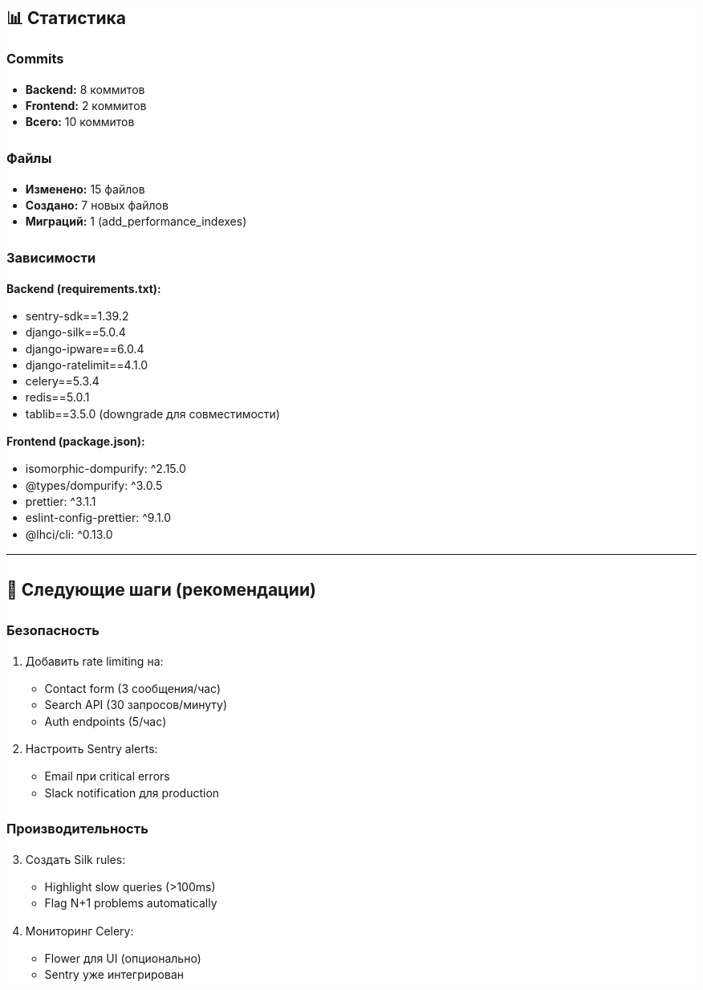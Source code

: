 
## 📊 Статистика

### Commits
- **Backend:** 8 коммитов
- **Frontend:** 2 коммитов
- **Всего:** 10 коммитов

### Файлы
- **Изменено:** 15 файлов
- **Создано:** 7 новых файлов
- **Миграций:** 1 (add_performance_indexes)

### Зависимости
**Backend (requirements.txt):**
- sentry-sdk==1.39.2
- django-silk==5.0.4
- django-ipware==6.0.4
- django-ratelimit==4.1.0
- celery==5.3.4
- redis==5.0.1
- tablib==3.5.0 (downgrade для совместимости)

**Frontend (package.json):**
- isomorphic-dompurify: ^2.15.0
- @types/dompurify: ^3.0.5
- prettier: ^3.1.1
- eslint-config-prettier: ^9.1.0
- @lhci/cli: ^0.13.0

---

## 🚀 Следующие шаги (рекомендации)

### Безопасность
1. Добавить rate limiting на:
   - Contact form (3 сообщения/час)
   - Search API (30 запросов/минуту)
   - Auth endpoints (5/час)

2. Настроить Sentry alerts:
   - Email при critical errors
   - Slack notification для production

### Производительность
3. Создать Silk rules:
   - Highlight slow queries (>100ms)
   - Flag N+1 problems automatically

4. Мониторинг Celery:
   - Flower для UI (опционально)
   - Sentry уже интегрирован
